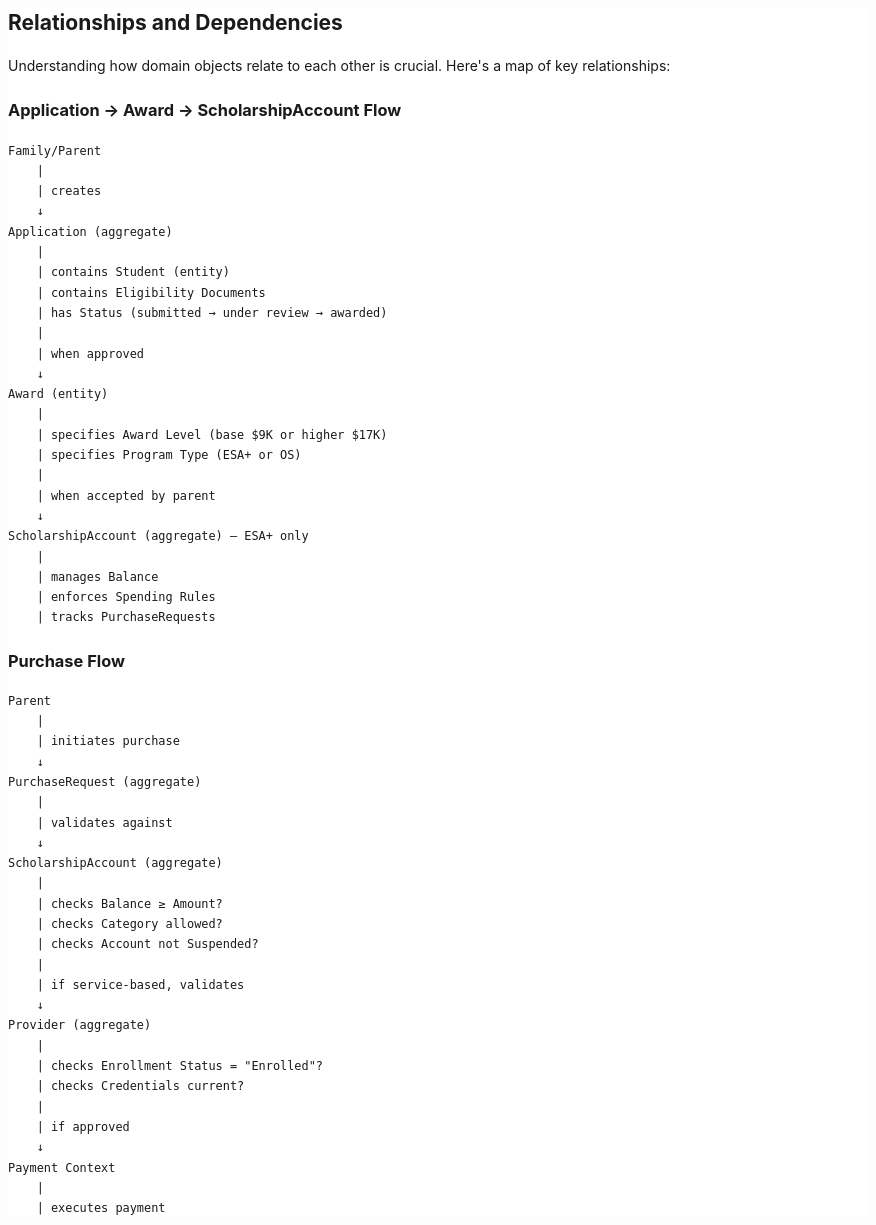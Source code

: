 
## Relationships and Dependencies

Understanding how domain objects relate to each other is crucial. Here's a map of key relationships:

### Application → Award → ScholarshipAccount Flow

```
Family/Parent
    |
    | creates
    ↓
Application (aggregate)
    |
    | contains Student (entity)
    | contains Eligibility Documents
    | has Status (submitted → under review → awarded)
    |
    | when approved
    ↓
Award (entity)
    |
    | specifies Award Level (base $9K or higher $17K)
    | specifies Program Type (ESA+ or OS)
    |
    | when accepted by parent
    ↓
ScholarshipAccount (aggregate) — ESA+ only
    |
    | manages Balance
    | enforces Spending Rules
    | tracks PurchaseRequests
```

### Purchase Flow

```
Parent
    |
    | initiates purchase
    ↓
PurchaseRequest (aggregate)
    |
    | validates against
    ↓
ScholarshipAccount (aggregate)
    | 
    | checks Balance ≥ Amount?
    | checks Category allowed?
    | checks Account not Suspended?
    |
    | if service-based, validates
    ↓
Provider (aggregate)
    |
    | checks Enrollment Status = "Enrolled"?
    | checks Credentials current?
    |
    | if approved
    ↓
Payment Context
    |
    | executes payment
```